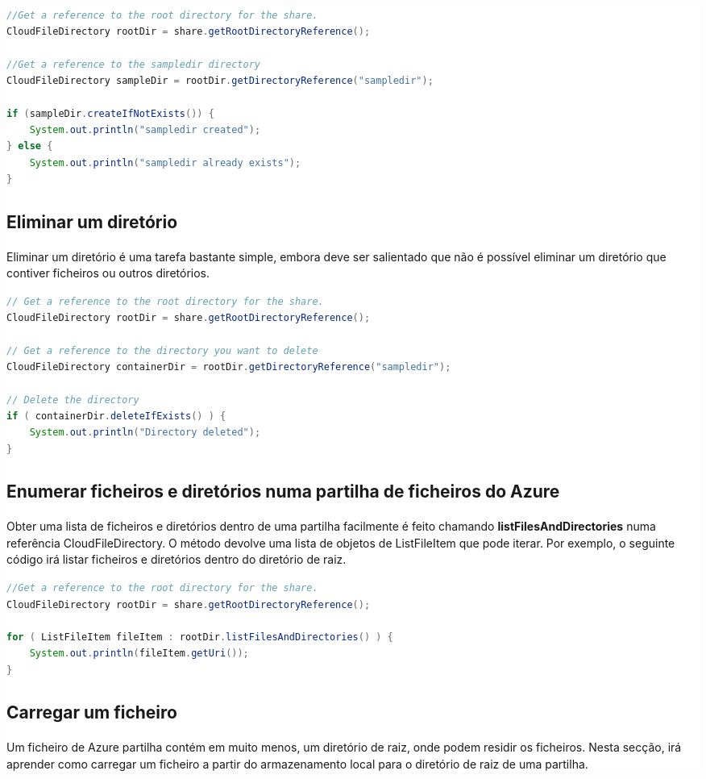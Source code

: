 ```java
//Get a reference to the root directory for the share.
CloudFileDirectory rootDir = share.getRootDirectoryReference();

//Get a reference to the sampledir directory
CloudFileDirectory sampleDir = rootDir.getDirectoryReference("sampledir");

if (sampleDir.createIfNotExists()) {
    System.out.println("sampledir created");
} else {
    System.out.println("sampledir already exists");
}
```

## <a name="delete-a-directory"></a>Eliminar um diretório
Eliminar um diretório é uma tarefa bastante simple, embora deve ser salientado que não é possível eliminar um diretório que contiver ficheiros ou outros diretórios.

```java
// Get a reference to the root directory for the share.
CloudFileDirectory rootDir = share.getRootDirectoryReference();

// Get a reference to the directory you want to delete
CloudFileDirectory containerDir = rootDir.getDirectoryReference("sampledir");

// Delete the directory
if ( containerDir.deleteIfExists() ) {
    System.out.println("Directory deleted");
}
```

## <a name="enumerate-files-and-directories-in-an-azure-file-share"></a>Enumerar ficheiros e diretórios numa partilha de ficheiros do Azure
Obter uma lista de ficheiros e diretórios dentro de uma partilha facilmente é feito chamando **listFilesAndDirectories** numa referência CloudFileDirectory. O método devolve uma lista de objetos de ListFileItem que pode iterar. Por exemplo, o seguinte código irá listar ficheiros e diretórios dentro do diretório de raiz.

```java
//Get a reference to the root directory for the share.
CloudFileDirectory rootDir = share.getRootDirectoryReference();

for ( ListFileItem fileItem : rootDir.listFilesAndDirectories() ) {
    System.out.println(fileItem.getUri());
}
```

## <a name="upload-a-file"></a>Carregar um ficheiro
Um ficheiro de Azure partilha contém em muito menos, um diretório de raiz, onde podem residir os ficheiros. Nesta secção, irá aprender como carregar um ficheiro a partir do armazenamento local para o diretório de raiz de uma partilha.
